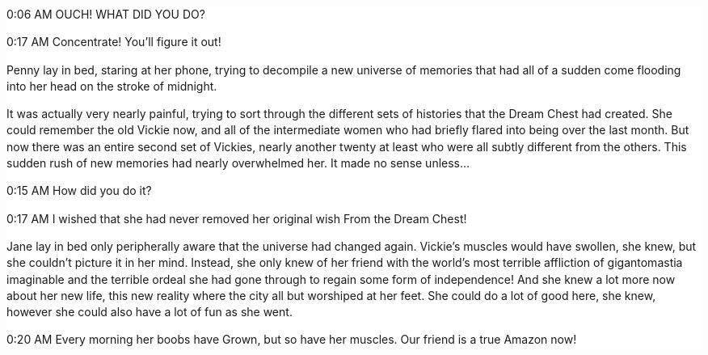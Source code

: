  

 
0:06 AM 
OUCH! WHAT DID YOU DO? 
 

 
 

0:17 AM 
Concentrate! 
You’ll figure it out! 

 
 
Penny lay in bed, staring at her phone, trying to decompile a new 
universe of memories that had all of a sudden come flooding into 
her head on the stroke of midnight. 

 

 It was actually very nearly painful, trying to sort through the 
different sets of histories that the Dream Chest had created. 
 She could remember the old Vickie now, and all of the 
intermediate women who had briefly flared into being over the last 
month. 
 But now there was an entire second set of Vickies, nearly 
another twenty at least who were all subtly different from the 
others. 
 This sudden rush of new memories had nearly overwhelmed her. 
It made no sense unless… 
 
 

 
0:15 AM 
How did you do it? 

0:17 AM 
I wished that she had never 
removed her original wish 
From the Dream Chest! 

 

 
 
Jane lay in bed only peripherally aware that the universe had 
changed again. 
 Vickie’s muscles would have swollen, she knew, but she couldn’t 
picture it in her mind. 
 Instead, she only knew of her friend with the world’s most terrible 
affliction of gigantomastia imaginable and the terrible ordeal she 
had gone through to regain some form of independence! 
 And she knew a lot more now about her new life, this new reality 
where the city all but worshiped at her feet. She could do a lot of 
good here, she knew, however she could also have a lot of fun as 
she went. 

 

0:20 AM 
Every morning her boobs have 
Grown, but so have her muscles. 
Our friend is a true Amazon now! 

